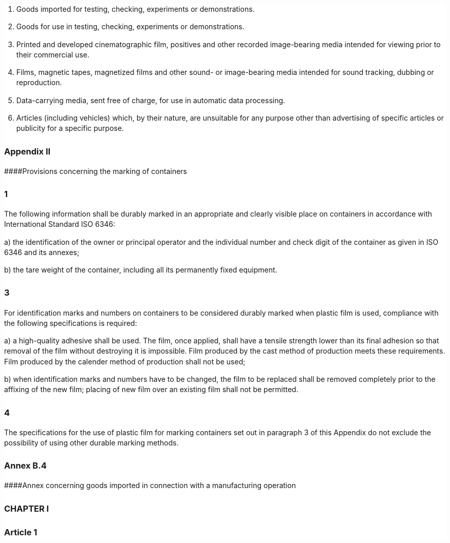 1. Goods imported for testing, checking, experiments or demonstrations.  

2. Goods for use in testing, checking, experiments or demonstrations.  

3. Printed and developed cinematographic film, positives and other recorded image-bearing media intended for viewing prior to their commercial use.  

4. Films, magnetic tapes, magnetized films and other sound- or image-bearing media intended for sound tracking, dubbing or reproduction.  

5. Data-carrying media, sent free of charge, for use in automatic data processing.  

6. Articles (including vehicles) which, by their nature, are unsuitable for any purpose other than advertising of specific articles or publicity for a specific purpose.     

### Appendix  II  

####Provisions concerning the marking of containers

### 1  

The following information shall be durably marked in an appropriate and clearly visible place on containers in accordance with International Standard ISO 6346: 

a) the identification of the owner or principal operator and the individual number and check digit of the container as given in ISO 6346 and its annexes;  

b) the tare weight of the container, including all its permanently fixed equipment.    

### 3  

For identification marks and numbers on containers to be considered durably marked when plastic film is used, compliance with the following specifications is required: 

a) a high-quality adhesive shall be used. The film, once applied, shall have a tensile strength lower than its final adhesion so that removal of the film without destroying it is impossible. Film produced by the cast method of production meets these requirements. Film produced by the calender method of production shall not be used;  

b) when identification marks and numbers have to be changed, the film to be replaced shall be removed completely prior to the affixing of the new film; placing of new film over an existing film shall not be permitted.    

### 4  

The specifications for the use of plastic film for marking containers set out in paragraph 3 of this Appendix do not exclude the possibility of using other durable marking methods.  

### Annex  B.4  

####Annex concerning goods imported in connection with a manufacturing operation

### CHAPTER  I  

### Article  1  
